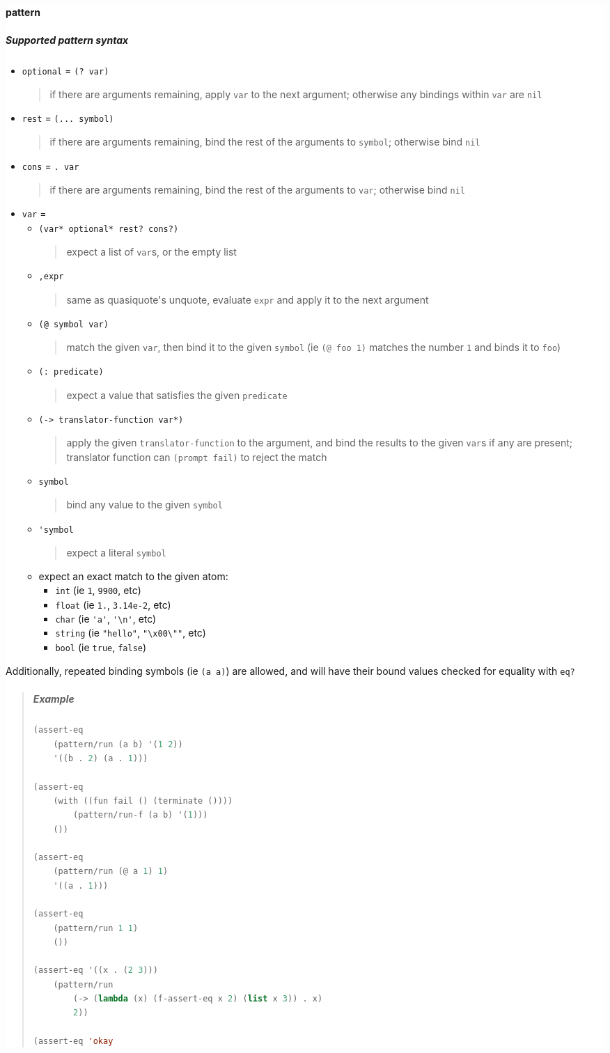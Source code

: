 #### pattern

##### Supported pattern syntax
- `optional` = `(? var)`
    > if there are arguments remaining, apply `var` to the next argument; otherwise any bindings within `var` are `nil`
- `rest` = `(... symbol)`
    > if there are arguments remaining, bind the rest of the arguments to `symbol`; otherwise bind `nil`
- `cons` = `. var`
    > if there are arguments remaining, bind the rest of the arguments to `var`; otherwise bind `nil`
- `var` =
    + `(var* optional* rest? cons?)`
        > expect a list of `var`s, or the empty list
    + `,expr`
        > same as quasiquote's unquote, evaluate `expr` and apply it to the next argument
    + `(@ symbol var)`
        > match the given `var`, then bind it to the given `symbol` (ie `(@ foo 1)` matches the number `1` and binds it to `foo`)
    + `(: predicate)`
        > expect a value that satisfies the given `predicate`
    + `(-> translator-function var*)`
        > apply the given `translator-function` to the argument, and bind the results to the given `var`s if any are present;
        > translator function can `(prompt fail)` to reject the match
    + `symbol`
        > bind any value to the given `symbol`
    + `'symbol`
        > expect a literal `symbol`
    + expect an exact match to the given atom:
        * `int` (ie `1`, `9900`, etc)
        * `float` (ie `1.`, `3.14e-2`, etc)
        * `char` (ie `'a'`, `'\n'`, etc)
        * `string` (ie `"hello"`, `"\x00\""`, etc)
        * `bool` (ie `true`, `false`)

Additionally, repeated binding symbols (ie `(a a)`) are allowed, and will have their bound values checked for equality with `eq?`

> ##### Example
> ```lisp
> (assert-eq
>     (pattern/run (a b) '(1 2))
>     '((b . 2) (a . 1)))
>
> (assert-eq
>     (with ((fun fail () (terminate ())))
>         (pattern/run-f (a b) '(1)))
>     ())
>
> (assert-eq
>     (pattern/run (@ a 1) 1)
>     '((a . 1)))
>
> (assert-eq
>     (pattern/run 1 1)
>     ())
>
> (assert-eq '((x . (2 3)))
>     (pattern/run
>         (-> (lambda (x) (f-assert-eq x 2) (list x 3)) . x)
>         2))
>
> (assert-eq 'okay